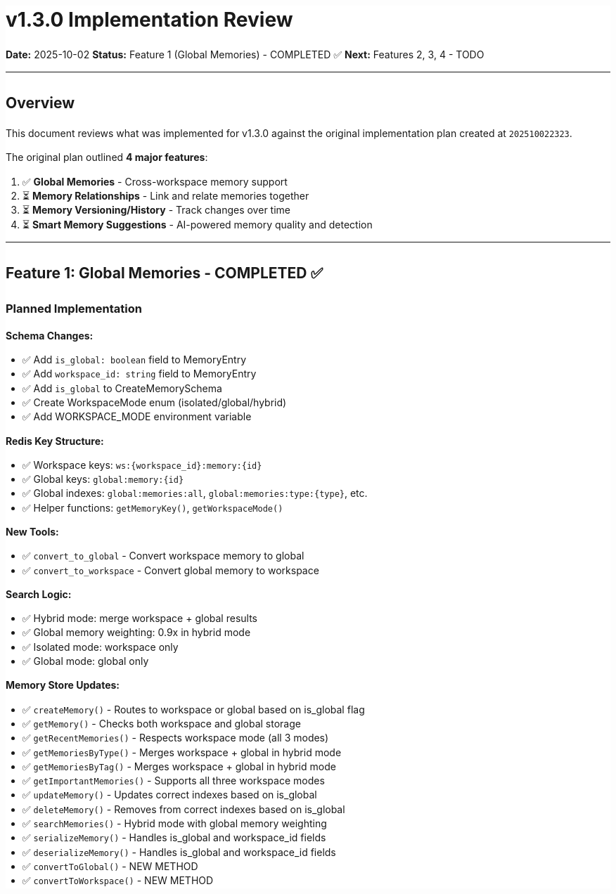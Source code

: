# v1.3.0 Implementation Review

**Date:** 2025-10-02
**Status:** Feature 1 (Global Memories) - COMPLETED ✅
**Next:** Features 2, 3, 4 - TODO

---

## Overview

This document reviews what was implemented for v1.3.0 against the original implementation plan created at `202510022323`.

The original plan outlined **4 major features**:
1. ✅ **Global Memories** - Cross-workspace memory support
2. ⏳ **Memory Relationships** - Link and relate memories together
3. ⏳ **Memory Versioning/History** - Track changes over time
4. ⏳ **Smart Memory Suggestions** - AI-powered memory quality and detection

---

## Feature 1: Global Memories - COMPLETED ✅

### Planned Implementation

**Schema Changes:**
- ✅ Add `is_global: boolean` field to MemoryEntry
- ✅ Add `workspace_id: string` field to MemoryEntry
- ✅ Add `is_global` to CreateMemorySchema
- ✅ Create WorkspaceMode enum (isolated/global/hybrid)
- ✅ Add WORKSPACE_MODE environment variable

**Redis Key Structure:**
- ✅ Workspace keys: `ws:{workspace_id}:memory:{id}`
- ✅ Global keys: `global:memory:{id}`
- ✅ Global indexes: `global:memories:all`, `global:memories:type:{type}`, etc.
- ✅ Helper functions: `getMemoryKey()`, `getWorkspaceMode()`

**New Tools:**
- ✅ `convert_to_global` - Convert workspace memory to global
- ✅ `convert_to_workspace` - Convert global memory to workspace

**Search Logic:**
- ✅ Hybrid mode: merge workspace + global results
- ✅ Global memory weighting: 0.9x in hybrid mode
- ✅ Isolated mode: workspace only
- ✅ Global mode: global only

**Memory Store Updates:**
- ✅ `createMemory()` - Routes to workspace or global based on is_global flag
- ✅ `getMemory()` - Checks both workspace and global storage
- ✅ `getRecentMemories()` - Respects workspace mode (all 3 modes)
- ✅ `getMemoriesByType()` - Merges workspace + global in hybrid mode
- ✅ `getMemoriesByTag()` - Merges workspace + global in hybrid mode
- ✅ `getImportantMemories()` - Supports all three workspace modes
- ✅ `updateMemory()` - Updates correct indexes based on is_global
- ✅ `deleteMemory()` - Removes from correct indexes based on is_global
- ✅ `searchMemories()` - Hybrid mode with global memory weighting
- ✅ `serializeMemory()` - Handles is_global and workspace_id fields
- ✅ `deserializeMemory()` - Handles is_global and workspace_id fields
- ✅ `convertToGlobal()` - NEW METHOD
- ✅ `convertToWorkspace()` - NEW METHOD
